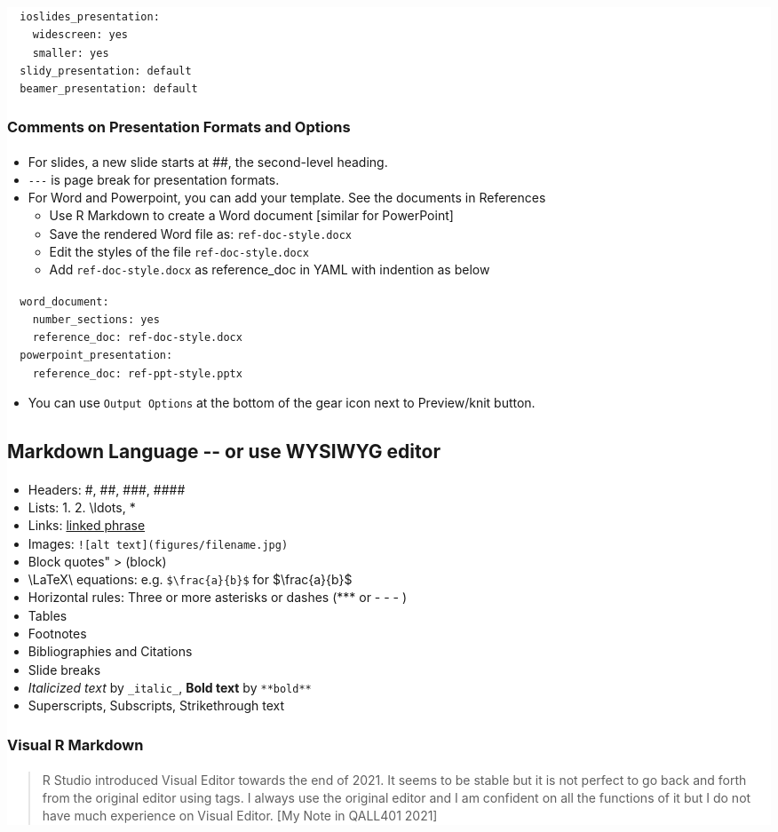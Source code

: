 ```
  ioslides_presentation:
    widescreen: yes
    smaller: yes
  slidy_presentation: default
  beamer_presentation: default
```

### Comments on Presentation Formats and Options

* For slides, a new slide starts at \#\#, the second-level heading.
* `---` is page break for presentation formats.
* For Word and Powerpoint, you can add your template. See the documents in References
  - Use R Markdown to create a Word document [similar for PowerPoint]
  - Save the rendered Word file as: `ref-doc-style.docx`
  - Edit the styles of the file `ref-doc-style.docx`
  - Add `ref-doc-style.docx` as reference_doc in YAML with indention as below

```
  word_document: 
    number_sections: yes
    reference_doc: ref-doc-style.docx
  powerpoint_presentation: 
    reference_doc: ref-ppt-style.pptx
```

* You can use `Output Options` at the bottom of the gear icon next to Preview/knit button.



## Markdown Language -- or use WYSIWYG editor

* Headers: \#, \#\#, \#\#\#, \#\#\#\#
* Lists: 1. 2. \ldots, * 
* Links: [linked phrase](http://example.com)
* Images: `![alt text](figures/filename.jpg)`
* Block quotes" > (block) 
* \LaTeX\  equations: e.g. `$\frac{a}{b}$` for $\frac{a}{b}$
* Horizontal rules: Three or more asterisks or dashes (*** or  - - - )
* Tables
* Footnotes
* Bibliographies and Citations
* Slide breaks
* _Italicized text_ by `_italic_`, **Bold text** by `**bold**`
* Superscripts, Subscripts, Strikethrough text



### Visual R Markdown

>R Studio introduced Visual Editor towards the end of 2021. It seems to be stable but it is not perfect to go back and forth from the original editor using tags. I always use the original editor and I am confident on all the functions of it but I do not have much experience on Visual Editor. [My Note in QALL401 2021]
